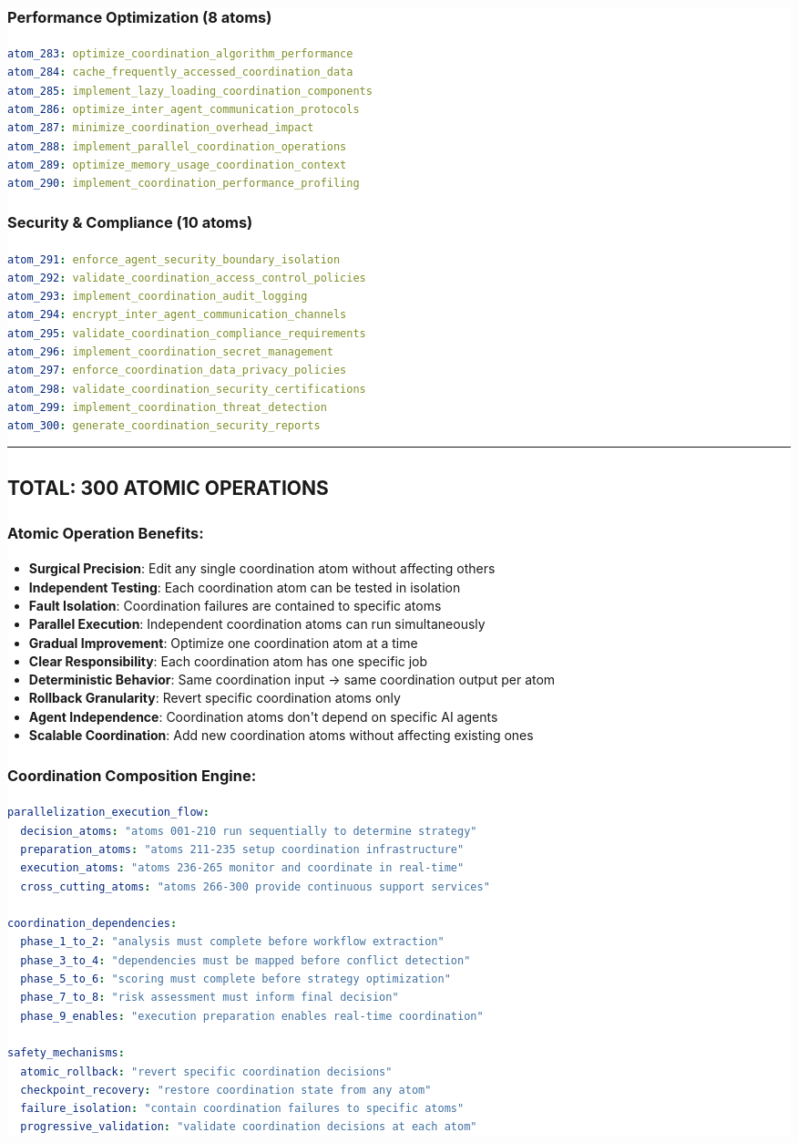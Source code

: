 ### Performance Optimization (8 atoms)
```yaml
atom_283: optimize_coordination_algorithm_performance
atom_284: cache_frequently_accessed_coordination_data
atom_285: implement_lazy_loading_coordination_components
atom_286: optimize_inter_agent_communication_protocols
atom_287: minimize_coordination_overhead_impact
atom_288: implement_parallel_coordination_operations
atom_289: optimize_memory_usage_coordination_context
atom_290: implement_coordination_performance_profiling
```

### Security & Compliance (10 atoms)
```yaml
atom_291: enforce_agent_security_boundary_isolation
atom_292: validate_coordination_access_control_policies
atom_293: implement_coordination_audit_logging
atom_294: encrypt_inter_agent_communication_channels
atom_295: validate_coordination_compliance_requirements
atom_296: implement_coordination_secret_management
atom_297: enforce_coordination_data_privacy_policies
atom_298: validate_coordination_security_certifications
atom_299: implement_coordination_threat_detection
atom_300: generate_coordination_security_reports
```

---

## TOTAL: 300 ATOMIC OPERATIONS

### Atomic Operation Benefits:
- **Surgical Precision**: Edit any single coordination atom without affecting others
- **Independent Testing**: Each coordination atom can be tested in isolation
- **Fault Isolation**: Coordination failures are contained to specific atoms
- **Parallel Execution**: Independent coordination atoms can run simultaneously
- **Gradual Improvement**: Optimize one coordination atom at a time
- **Clear Responsibility**: Each coordination atom has one specific job
- **Deterministic Behavior**: Same coordination input → same coordination output per atom
- **Rollback Granularity**: Revert specific coordination atoms only
- **Agent Independence**: Coordination atoms don't depend on specific AI agents
- **Scalable Coordination**: Add new coordination atoms without affecting existing ones

### Coordination Composition Engine:
```yaml
parallelization_execution_flow:
  decision_atoms: "atoms 001-210 run sequentially to determine strategy"
  preparation_atoms: "atoms 211-235 setup coordination infrastructure"
  execution_atoms: "atoms 236-265 monitor and coordinate in real-time"
  cross_cutting_atoms: "atoms 266-300 provide continuous support services"
  
coordination_dependencies:
  phase_1_to_2: "analysis must complete before workflow extraction"
  phase_3_to_4: "dependencies must be mapped before conflict detection"
  phase_5_to_6: "scoring must complete before strategy optimization"
  phase_7_to_8: "risk assessment must inform final decision"
  phase_9_enables: "execution preparation enables real-time coordination"

safety_mechanisms:
  atomic_rollback: "revert specific coordination decisions"
  checkpoint_recovery: "restore coordination state from any atom"
  failure_isolation: "contain coordination failures to specific atoms"
  progressive_validation: "validate coordination decisions at each atom"

```